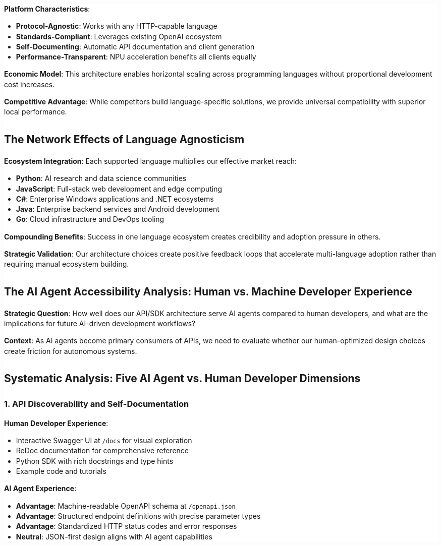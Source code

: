 **Platform Characteristics**:
- **Protocol-Agnostic**: Works with any HTTP-capable language
- **Standards-Compliant**: Leverages existing OpenAI ecosystem  
- **Self-Documenting**: Automatic API documentation and client generation
- **Performance-Transparent**: NPU acceleration benefits all clients equally

**Economic Model**: This architecture enables horizontal scaling across programming languages without proportional development cost increases.

**Competitive Advantage**: While competitors build language-specific solutions, we provide universal compatibility with superior local performance.

## The Network Effects of Language Agnosticism

**Ecosystem Integration**: Each supported language multiplies our effective market reach:
- **Python**: AI research and data science communities
- **JavaScript**: Full-stack web development and edge computing
- **C#**: Enterprise Windows applications and .NET ecosystems  
- **Java**: Enterprise backend services and Android development
- **Go**: Cloud infrastructure and DevOps tooling

**Compounding Benefits**: Success in one language ecosystem creates credibility and adoption pressure in others.

**Strategic Validation**: Our architecture choices create positive feedback loops that accelerate multi-language adoption rather than requiring manual ecosystem building.

## The AI Agent Accessibility Analysis: Human vs. Machine Developer Experience

**Strategic Question**: How well does our API/SDK architecture serve AI agents compared to human developers, and what are the implications for future AI-driven development workflows?

**Context**: As AI agents become primary consumers of APIs, we need to evaluate whether our human-optimized design choices create friction for autonomous systems.

## Systematic Analysis: Five AI Agent vs. Human Developer Dimensions

### **1. API Discoverability and Self-Documentation**

**Human Developer Experience**:
- Interactive Swagger UI at `/docs` for visual exploration
- ReDoc documentation for comprehensive reference
- Python SDK with rich docstrings and type hints
- Example code and tutorials

**AI Agent Experience**:
- **Advantage**: Machine-readable OpenAPI schema at `/openapi.json`
- **Advantage**: Structured endpoint definitions with precise parameter types
- **Advantage**: Standardized HTTP status codes and error responses
- **Neutral**: JSON-first design aligns with AI agent capabilities

